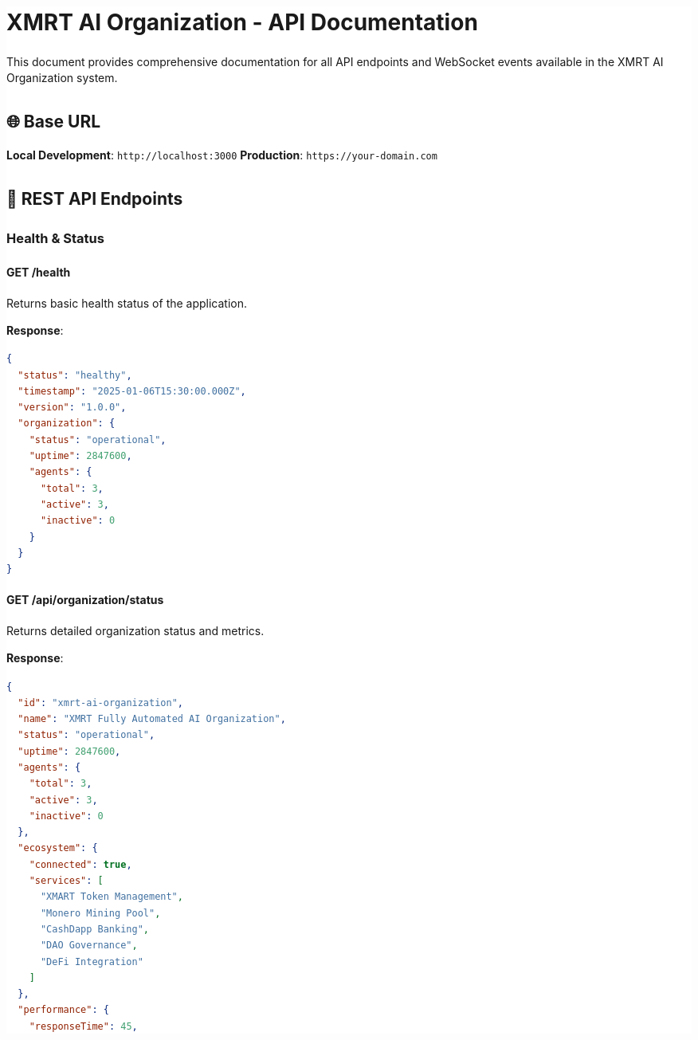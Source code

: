 
# XMRT AI Organization - API Documentation

This document provides comprehensive documentation for all API endpoints and WebSocket events available in the XMRT AI Organization system.

## 🌐 Base URL

**Local Development**: `http://localhost:3000`
**Production**: `https://your-domain.com`

## 📡 REST API Endpoints

### Health & Status

#### GET /health
Returns basic health status of the application.

**Response**:
```json
{
  "status": "healthy",
  "timestamp": "2025-01-06T15:30:00.000Z",
  "version": "1.0.0",
  "organization": {
    "status": "operational",
    "uptime": 2847600,
    "agents": {
      "total": 3,
      "active": 3,
      "inactive": 0
    }
  }
}
```

#### GET /api/organization/status
Returns detailed organization status and metrics.

**Response**:
```json
{
  "id": "xmrt-ai-organization",
  "name": "XMRT Fully Automated AI Organization",
  "status": "operational",
  "uptime": 2847600,
  "agents": {
    "total": 3,
    "active": 3,
    "inactive": 0
  },
  "ecosystem": {
    "connected": true,
    "services": [
      "XMART Token Management",
      "Monero Mining Pool",
      "CashDapp Banking",
      "DAO Governance",
      "DeFi Integration"
    ]
  },
  "performance": {
    "responseTime": 45,
```